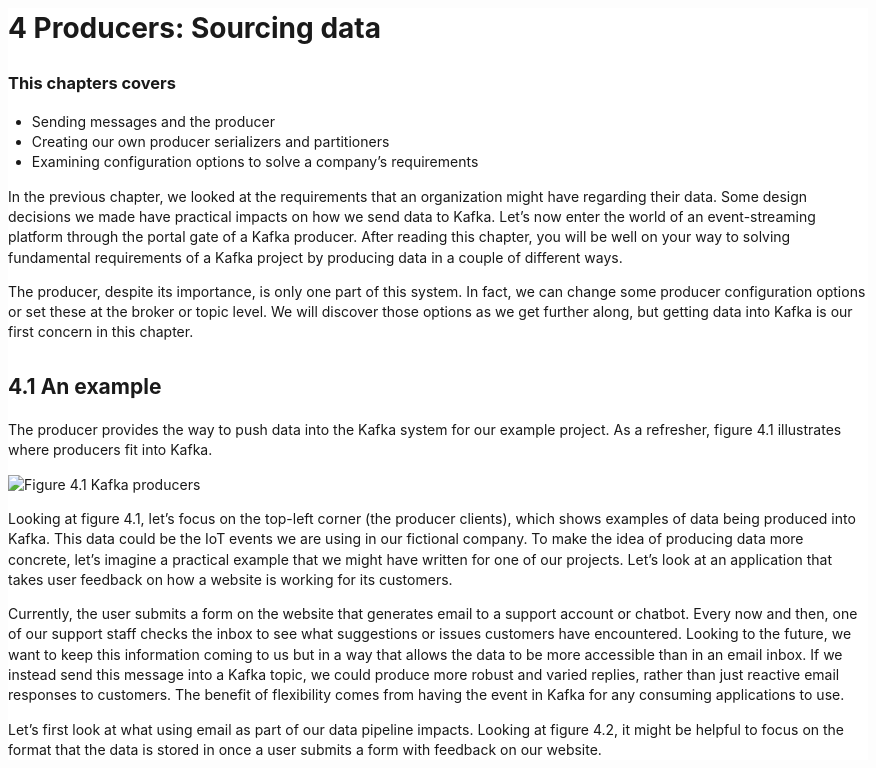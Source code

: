 # [](https://livebook.manning.com/book/kafka-in-action/chapter-4/)[](https://livebook.manning.com/book/kafka-in-action/chapter-4/)4 Producers: Sourcing data

### [](https://livebook.manning.com/book/kafka-in-action/chapter-4/)This chapters covers

- [](https://livebook.manning.com/book/kafka-in-action/chapter-4/)Sending messages and the producer
- [](https://livebook.manning.com/book/kafka-in-action/chapter-4/)Creating our own producer serializers and partitioners
- [](https://livebook.manning.com/book/kafka-in-action/chapter-4/)Examining configuration options to solve a company’s requirements

[](https://livebook.manning.com/book/kafka-in-action/chapter-4/)In the previous chapter, we looked at the requirements that an organization might have regarding their data. Some design decisions we made have practical impacts on how we send data to Kafka. Let’s now enter the world of an event-streaming platform through the portal gate of a Kafka producer. After reading this chapter, you will be well on your way to solving fundamental requirements of a Kafka project by producing data in a couple of different ways.

[](https://livebook.manning.com/book/kafka-in-action/chapter-4/)The producer, despite its importance, is only one part of this system. In fact, we can change some producer configuration options or set these at the broker or topic level. We will discover those options as we get further along, but getting data into Kafka is our first concern in this chapter.

## [](https://livebook.manning.com/book/kafka-in-action/chapter-4/)4.1 An example

[](https://livebook.manning.com/book/kafka-in-action/chapter-4/)[](https://livebook.manning.com/book/kafka-in-action/chapter-4/)The producer provides the way to push data into the Kafka system for our example project. As a refresher, figure 4.1 illustrates where producers fit into Kafka.

![Figure 4.1 Kafka producers](https://drek4537l1klr.cloudfront.net/scott4/Figures/CH04_F01_Scott4.png)

[](https://livebook.manning.com/book/kafka-in-action/chapter-4/)Looking at figure 4.1, let’s focus on the top-left corner (the producer clients), which shows examples of data being produced into Kafka. This data could be the IoT events we are using in our fictional company. To make the idea of producing data more concrete, let’s imagine a practical example that we might have written for one of our projects. Let’s look at an application that takes user feedback on how a website is working for its customers.

[](https://livebook.manning.com/book/kafka-in-action/chapter-4/)Currently, the user submits a form on the website that generates email to a support account or chatbot. Every now and then, one of our support staff checks the inbox to see what suggestions or issues customers have encountered. Looking to the future, we want to keep this information coming to us but in a way that allows the data to be more accessible than in an email inbox. If we instead send this message into a Kafka topic, we could produce more robust and varied replies, rather than just reactive email responses to customers. The benefit of flexibility comes from having the event in Kafka for any consuming applications to use.

[](https://livebook.manning.com/book/kafka-in-action/chapter-4/)Let’s first look at what using email as part of our data pipeline impacts. Looking at figure 4.2, it might be helpful to focus on the format that the data is stored in once a user submits a form with feedback on our website.
